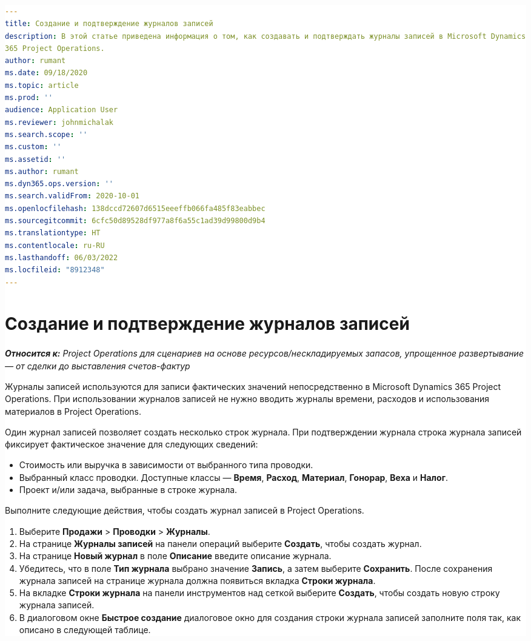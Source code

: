 ```yaml
---
title: Создание и подтверждение журналов записей
description: В этой статье приведена информация о том, как создавать и подтверждать журналы записей в Microsoft Dynamics 365 Project Operations.
author: rumant
ms.date: 09/18/2020
ms.topic: article
ms.prod: ''
audience: Application User
ms.reviewer: johnmichalak
ms.search.scope: ''
ms.custom: ''
ms.assetid: ''
ms.author: rumant
ms.dyn365.ops.version: ''
ms.search.validFrom: 2020-10-01
ms.openlocfilehash: 138dccd72607d6515eeeffb066fa485f83eabbec
ms.sourcegitcommit: 6cfc50d89528df977a8f6a55c1ad39d99800d9b4
ms.translationtype: HT
ms.contentlocale: ru-RU
ms.lasthandoff: 06/03/2022
ms.locfileid: "8912348"
---
```

# <a name="create-and-confirm-entry-journals"></a>Создание и подтверждение журналов записей

_**Относится к:** Project Operations для сценариев на основе ресурсов/нескладируемых запасов, упрощенное развертывание — от сделки до выставления счетов-фактур_

Журналы записей используются для записи фактических значений непосредственно в Microsoft Dynamics 365 Project Operations. При использовании журналов записей не нужно вводить журналы времени, расходов и использования материалов в Project Operations.

Один журнал записей позволяет создать несколько строк журнала. При подтверждении журнала строка журнала записей фиксирует фактическое значение для следующих сведений:

- Стоимость или выручка в зависимости от выбранного типа проводки.
- Выбранный класс проводки. Доступные классы — **Время**, **Расход**, **Материал**, **Гонорар**, **Веха** и **Налог**.
- Проект и/или задача, выбранные в строке журнала.

Выполните следующие действия, чтобы создать журнал записей в Project Operations.

1. Выберите **Продажи** \> **Проводки** \> **Журналы**.
2. На странице **Журналы записей** на панели операций выберите **Создать**, чтобы создать журнал.
3. На странице **Новый журнал** в поле **Описание** введите описание журнала.
4. Убедитесь, что в поле **Тип журнала** выбрано значение **Запись**, а затем выберите **Сохранить**. После сохранения журнала записей на странице журнала должна появиться вкладка **Строки журнала**.
5. На вкладке **Строки журнала** на панели инструментов над сеткой выберите **Создать**, чтобы создать новую строку журнала записей.
6. В диалоговом окне **Быстрое создание** диалоговое окно для создания строки журнала записей заполните поля так, как описано в следующей таблице.
